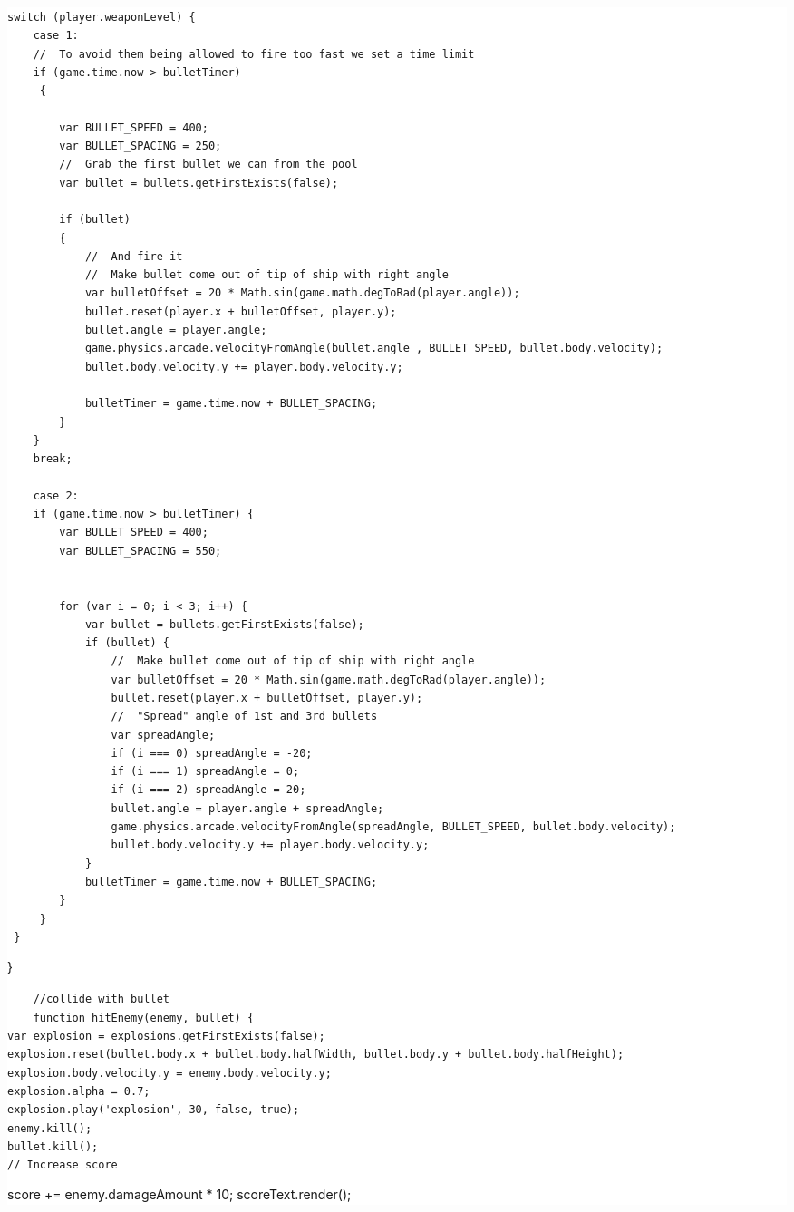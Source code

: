     switch (player.weaponLevel) {
        case 1:
        //  To avoid them being allowed to fire too fast we set a time limit
        if (game.time.now > bulletTimer)
         {

            var BULLET_SPEED = 400;
            var BULLET_SPACING = 250;
            //  Grab the first bullet we can from the pool
            var bullet = bullets.getFirstExists(false);

            if (bullet)
            {
                //  And fire it
                //  Make bullet come out of tip of ship with right angle
                var bulletOffset = 20 * Math.sin(game.math.degToRad(player.angle));
                bullet.reset(player.x + bulletOffset, player.y);
                bullet.angle = player.angle;
                game.physics.arcade.velocityFromAngle(bullet.angle , BULLET_SPEED, bullet.body.velocity);
                bullet.body.velocity.y += player.body.velocity.y;

                bulletTimer = game.time.now + BULLET_SPACING;
            }
        }
        break;

        case 2:
        if (game.time.now > bulletTimer) {
            var BULLET_SPEED = 400;
            var BULLET_SPACING = 550;


            for (var i = 0; i < 3; i++) {
                var bullet = bullets.getFirstExists(false);
                if (bullet) {
                    //  Make bullet come out of tip of ship with right angle
                    var bulletOffset = 20 * Math.sin(game.math.degToRad(player.angle));
                    bullet.reset(player.x + bulletOffset, player.y);
                    //  "Spread" angle of 1st and 3rd bullets
                    var spreadAngle;
                    if (i === 0) spreadAngle = -20;
                    if (i === 1) spreadAngle = 0;
                    if (i === 2) spreadAngle = 20;
                    bullet.angle = player.angle + spreadAngle;
                    game.physics.arcade.velocityFromAngle(spreadAngle, BULLET_SPEED, bullet.body.velocity);
                    bullet.body.velocity.y += player.body.velocity.y;
                }
                bulletTimer = game.time.now + BULLET_SPACING;
            }
         }
     }
 }
        
        //collide with bullet
        function hitEnemy(enemy, bullet) {
    var explosion = explosions.getFirstExists(false);
    explosion.reset(bullet.body.x + bullet.body.halfWidth, bullet.body.y + bullet.body.halfHeight);
    explosion.body.velocity.y = enemy.body.velocity.y;
    explosion.alpha = 0.7;
    explosion.play('explosion', 30, false, true);
    enemy.kill();
    bullet.kill();
    // Increase score
   score += enemy.damageAmount * 10;
    scoreText.render();
